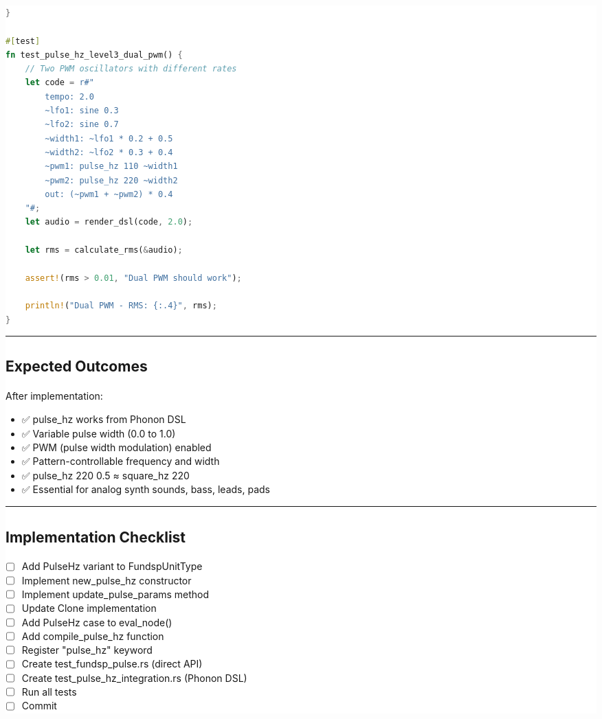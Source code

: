 ```rust
}

#[test]
fn test_pulse_hz_level3_dual_pwm() {
    // Two PWM oscillators with different rates
    let code = r#"
        tempo: 2.0
        ~lfo1: sine 0.3
        ~lfo2: sine 0.7
        ~width1: ~lfo1 * 0.2 + 0.5
        ~width2: ~lfo2 * 0.3 + 0.4
        ~pwm1: pulse_hz 110 ~width1
        ~pwm2: pulse_hz 220 ~width2
        out: (~pwm1 + ~pwm2) * 0.4
    "#;
    let audio = render_dsl(code, 2.0);

    let rms = calculate_rms(&audio);

    assert!(rms > 0.01, "Dual PWM should work");

    println!("Dual PWM - RMS: {:.4}", rms);
}
```

---

## Expected Outcomes

After implementation:
- ✅ pulse_hz works from Phonon DSL
- ✅ Variable pulse width (0.0 to 1.0)
- ✅ PWM (pulse width modulation) enabled
- ✅ Pattern-controllable frequency and width
- ✅ pulse_hz 220 0.5 ≈ square_hz 220
- ✅ Essential for analog synth sounds, bass, leads, pads

---

## Implementation Checklist

- [ ] Add PulseHz variant to FundspUnitType
- [ ] Implement new_pulse_hz constructor
- [ ] Implement update_pulse_params method
- [ ] Update Clone implementation
- [ ] Add PulseHz case to eval_node()
- [ ] Add compile_pulse_hz function
- [ ] Register "pulse_hz" keyword
- [ ] Create test_fundsp_pulse.rs (direct API)
- [ ] Create test_pulse_hz_integration.rs (Phonon DSL)
- [ ] Run all tests
- [ ] Commit
